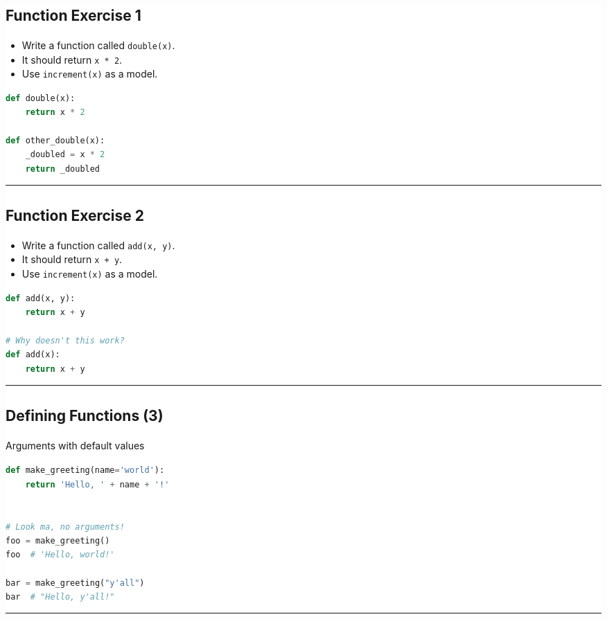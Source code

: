 
## Function Exercise 1

* Write a function called `double(x)`.
* It should return `x * 2`.
* Use `increment(x)` as a model.

```python
def double(x):
    return x * 2

def other_double(x):
    _doubled = x * 2
    return _doubled
```

---

## Function Exercise 2

* Write a function called `add(x, y)`.
* It should return `x + y`.
* Use `increment(x)` as a model.

```python
def add(x, y):
    return x + y

# Why doesn't this work?
def add(x):
    return x + y
```

---

## Defining Functions (3)

Arguments with default values

```python
def make_greeting(name='world'):
    return 'Hello, ' + name + '!'


# Look ma, no arguments!
foo = make_greeting()
foo  # 'Hello, world!'

bar = make_greeting("y'all")
bar  # "Hello, y'all!"
```

---

